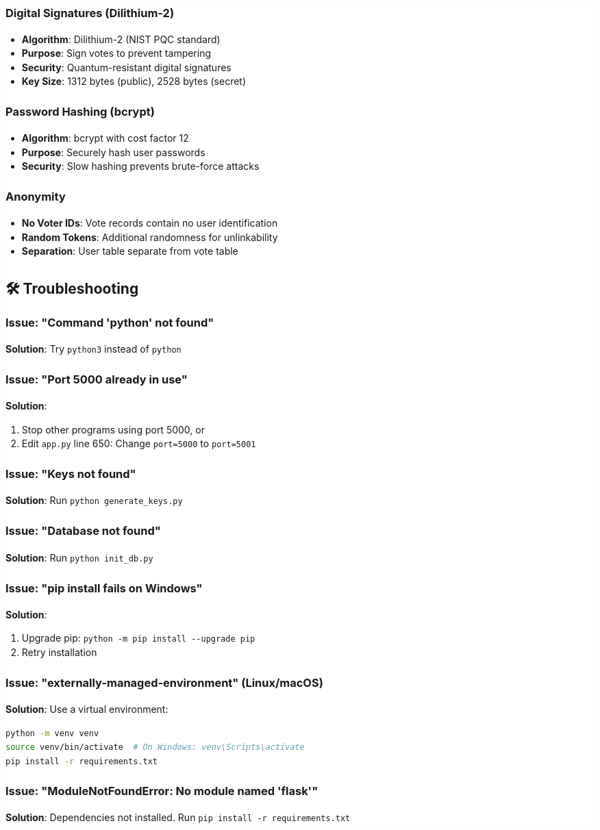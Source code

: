 ### Digital Signatures (Dilithium-2)
- **Algorithm**: Dilithium-2 (NIST PQC standard)
- **Purpose**: Sign votes to prevent tampering
- **Security**: Quantum-resistant digital signatures
- **Key Size**: 1312 bytes (public), 2528 bytes (secret)

### Password Hashing (bcrypt)
- **Algorithm**: bcrypt with cost factor 12
- **Purpose**: Securely hash user passwords
- **Security**: Slow hashing prevents brute-force attacks

### Anonymity
- **No Voter IDs**: Vote records contain no user identification
- **Random Tokens**: Additional randomness for unlinkability
- **Separation**: User table separate from vote table

## 🛠️ Troubleshooting

### Issue: "Command 'python' not found"
**Solution**: Try `python3` instead of `python`

### Issue: "Port 5000 already in use"
**Solution**: 
1. Stop other programs using port 5000, or
2. Edit `app.py` line 650: Change `port=5000` to `port=5001`

### Issue: "Keys not found"
**Solution**: Run `python generate_keys.py`

### Issue: "Database not found"
**Solution**: Run `python init_db.py`

### Issue: "pip install fails on Windows"
**Solution**:
1. Upgrade pip: `python -m pip install --upgrade pip`
2. Retry installation

### Issue: "externally-managed-environment" (Linux/macOS)
**Solution**: Use a virtual environment:
```bash
python -m venv venv
source venv/bin/activate  # On Windows: venv\Scripts\activate
pip install -r requirements.txt
```

### Issue: "ModuleNotFoundError: No module named 'flask'"
**Solution**: Dependencies not installed. Run `pip install -r requirements.txt`

